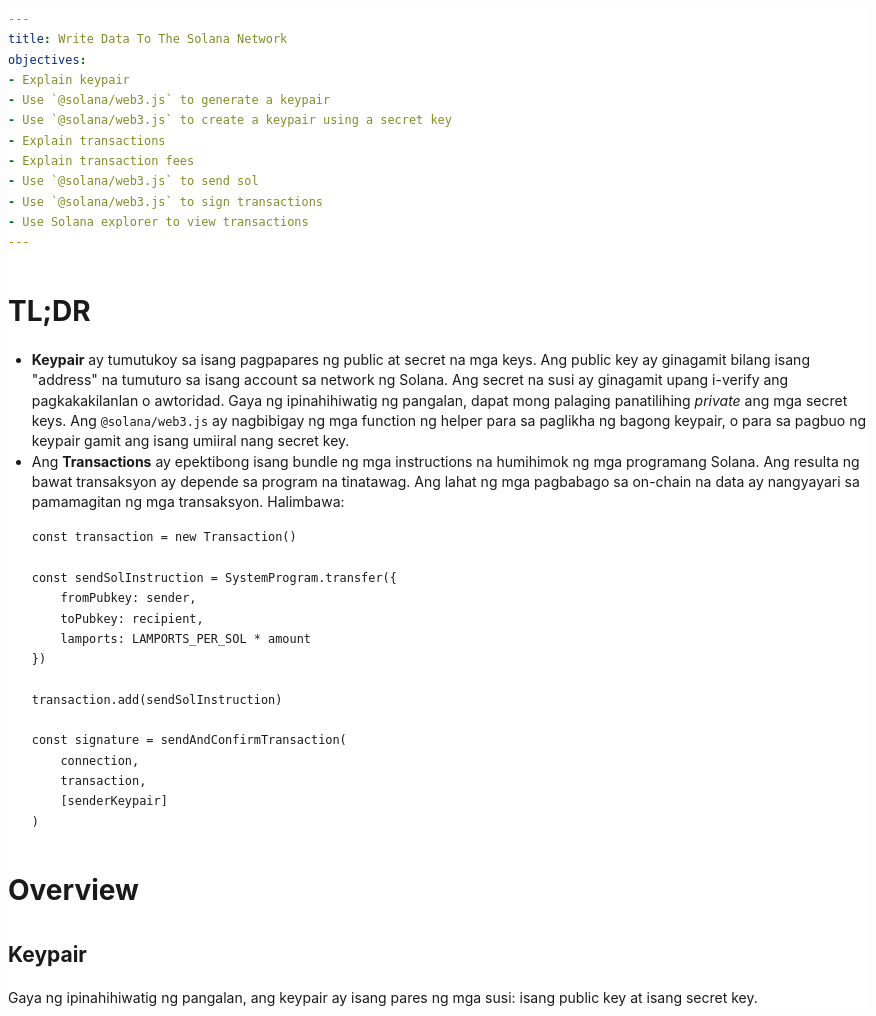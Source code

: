```yaml
---
title: Write Data To The Solana Network
objectives:
- Explain keypair
- Use `@solana/web3.js` to generate a keypair
- Use `@solana/web3.js` to create a keypair using a secret key
- Explain transactions
- Explain transaction fees
- Use `@solana/web3.js` to send sol
- Use `@solana/web3.js` to sign transactions
- Use Solana explorer to view transactions
---
```


# TL;DR

- **Keypair** ay tumutukoy sa isang pagpapares ng public at secret na mga keys. Ang public key ay ginagamit bilang isang "address" na tumuturo sa isang account sa network ng Solana. Ang secret na susi ay ginagamit upang i-verify ang pagkakakilanlan o awtoridad. Gaya ng ipinahihiwatig ng pangalan, dapat mong palaging panatilihing *private* ang mga secret keys. Ang `@solana/web3.js` ay nagbibigay ng mga function ng helper para sa paglikha ng bagong keypair, o para sa pagbuo ng keypair gamit ang isang umiiral nang secret key.
- Ang **Transactions** ay epektibong isang bundle ng mga instructions na humihimok ng mga programang Solana. Ang resulta ng bawat transaksyon ay depende sa program na tinatawag. Ang lahat ng mga pagbabago sa on-chain na data ay nangyayari sa pamamagitan ng mga transaksyon. Halimbawa:
    ```tsx
    const transaction = new Transaction()

    const sendSolInstruction = SystemProgram.transfer({
        fromPubkey: sender,
        toPubkey: recipient,
        lamports: LAMPORTS_PER_SOL * amount
    })

    transaction.add(sendSolInstruction)

    const signature = sendAndConfirmTransaction(
        connection,
        transaction,
        [senderKeypair]
    )
    ```

# Overview

## Keypair

Gaya ng ipinahihiwatig ng pangalan, ang keypair ay isang pares ng mga susi: isang public key at isang secret key.
